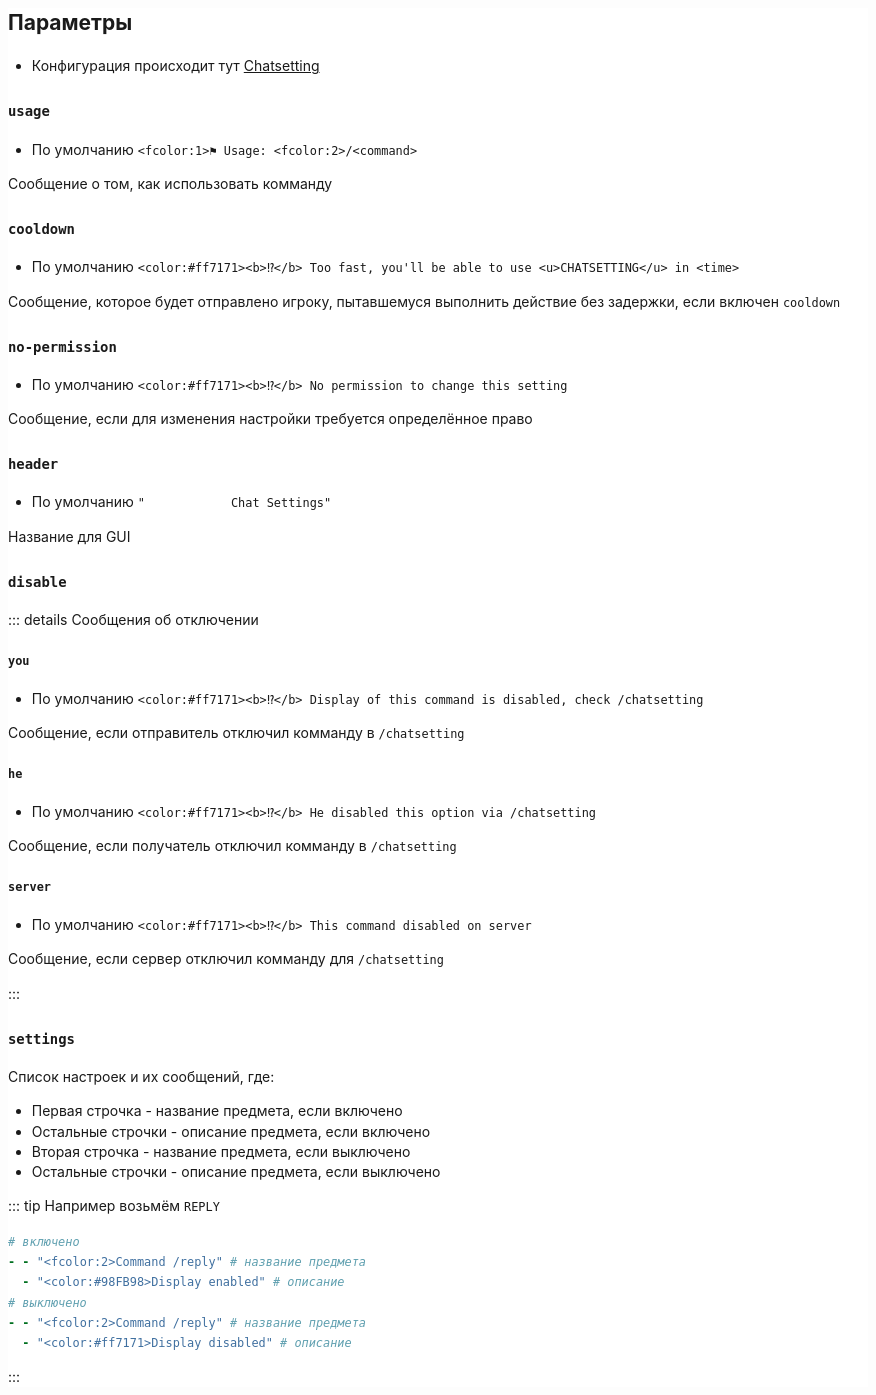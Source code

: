 ## Параметры

- Конфигурация происходит тут [Chatsetting](/ru/config/module/command/command-chatsetting/)

### `usage`
- По умолчанию `<fcolor:1>⚑ Usage: <fcolor:2>/<command>`

Сообщение о том, как использовать комманду

### `cooldown`
- По умолчанию `<color:#ff7171><b>⁉</b> Too fast, you'll be able to use <u>CHATSETTING</u> in <time>`

Сообщение, которое будет отправлено игроку, пытавшемуся выполнить действие без задержки, если включен `cooldown`

### `no-permission`
- По умолчанию `<color:#ff7171><b>⁉</b> No permission to change this setting`

Сообщение, если для изменения настройки требуется определённое право

### `header`
- По умолчанию `"            Chat Settings"`

Название для GUI

### `disable`

::: details Сообщения об отключении
#### `you`
- По умолчанию `<color:#ff7171><b>⁉</b> Display of this command is disabled, check /chatsetting`

Сообщение, если отправитель отключил комманду в `/chatsetting`

#### `he`
- По умолчанию `<color:#ff7171><b>⁉</b> He disabled this option via /chatsetting`

Сообщение, если получатель отключил комманду в `/chatsetting`

#### `server`
- По умолчанию `<color:#ff7171><b>⁉</b> This command disabled on server`

Сообщение, если сервер отключил комманду для `/chatsetting`

:::

### `settings`

Список настроек и их сообщений, где:
- Первая строчка - название предмета, если включено
- Остальные строчки - описание предмета, если включено
- Вторая строчка - название предмета, если выключено
- Остальные строчки - описание предмета, если выключено

::: tip Например возьмём `REPLY`
```yaml
# включено
- - "<fcolor:2>Command /reply" # название предмета
  - "<color:#98FB98>Display enabled" # описание
# выключено
- - "<fcolor:2>Command /reply" # название предмета
  - "<color:#ff7171>Display disabled" # описание
```
:::

